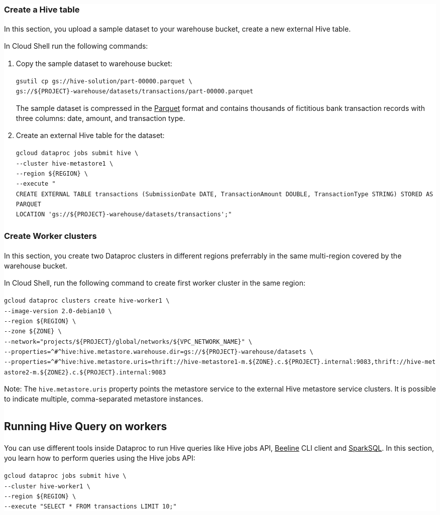### Create a Hive table

In this section, you upload a sample dataset to your warehouse bucket, create a new external Hive table.

In Cloud Shell run the following commands:

1.  Copy the sample dataset to warehouse bucket:

        gsutil cp gs://hive-solution/part-00000.parquet \
        gs://${PROJECT}-warehouse/datasets/transactions/part-00000.parquet

    The sample dataset is compressed in the [Parquet](https://parquet.apache.org/) format and contains thousands of fictitious bank transaction records with three columns: date, amount, and transaction type.

1.  Create an external Hive table for the dataset:

        gcloud dataproc jobs submit hive \
        --cluster hive-metastore1 \
        --region ${REGION} \
        --execute " 
        CREATE EXTERNAL TABLE transactions (SubmissionDate DATE, TransactionAmount DOUBLE, TransactionType STRING) STORED AS PARQUET 
        LOCATION 'gs://${PROJECT}-warehouse/datasets/transactions';"

### Create Worker clusters

In this section, you create two Dataproc clusters in different regions preferrably in the same multi-region covered by the warehouse bucket.

In Cloud Shell, run the following command to create first worker cluster in the same region:

    gcloud dataproc clusters create hive-worker1 \
    --image-version 2.0-debian10 \
    --region ${REGION} \
    --zone ${ZONE} \
    --network="projects/${PROJECT}/global/networks/${VPC_NETWORK_NAME}" \
    --properties=^#^hive:hive.metastore.warehouse.dir=gs://${PROJECT}-warehouse/datasets \
    --properties=^#^hive:hive.metastore.uris=thrift://hive-metastore1-m.${ZONE}.c.${PROJECT}.internal:9083,thrift://hive-metastore2-m.${ZONE2}.c.${PROJECT}.internal:9083

Note: The `hive.metastore.uris` property points the metastore service to the external Hive metastore service clusters. It is possible to indicate multiple, comma-separated metastore instances.

## Running Hive Query on workers

You can use different tools inside Dataproc to run Hive queries like Hive jobs API, [Beeline](https://cwiki.apache.org/confluence/display/Hive/HiveServer2+Clients#HiveServer2Clients-Beeline%E2%80%93CommandLineShell) CLI client and [SparkSQL](https://spark.apache.org/sql/). In this section, you learn how to perform queries using the Hive jobs API:

    gcloud dataproc jobs submit hive \
    --cluster hive-worker1 \
    --region ${REGION} \
    --execute "SELECT * FROM transactions LIMIT 10;"
